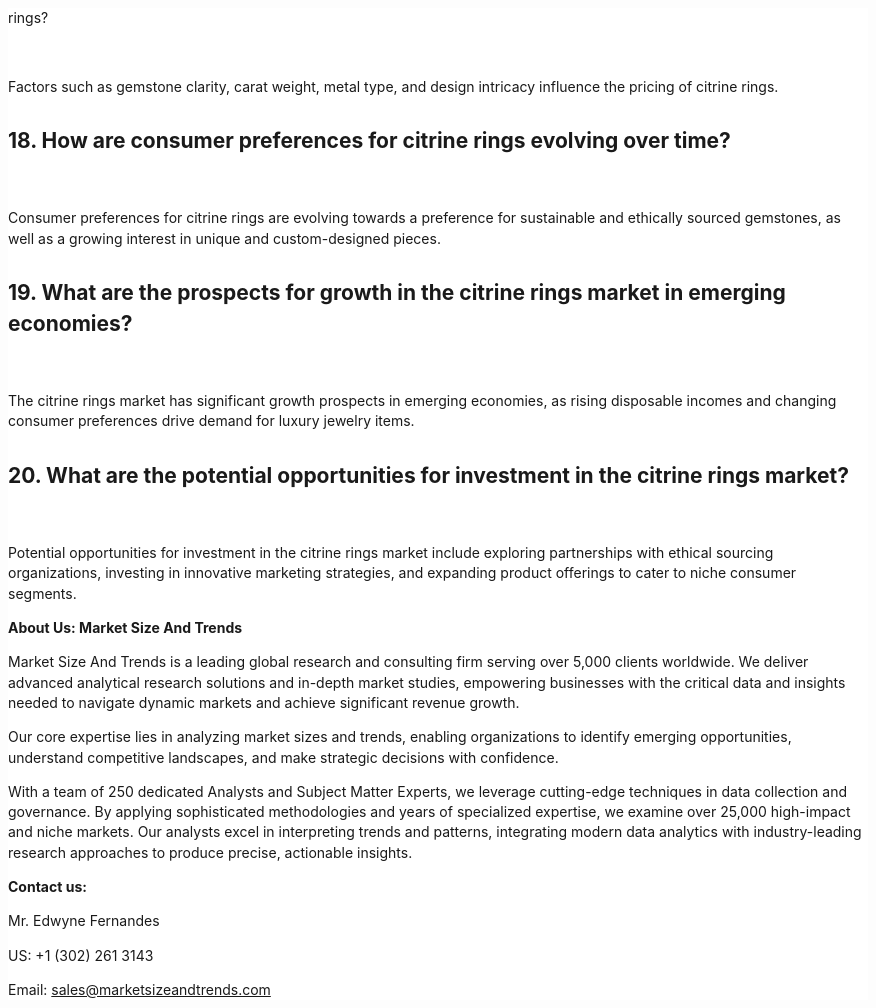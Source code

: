 rings?</h2><p>&nbsp;</p><p>Factors such as gemstone clarity, carat weight, metal type, and design intricacy influence the pricing of citrine rings.</p><h2>18. How are consumer preferences for citrine rings evolving over time?</h2><p>&nbsp;</p><p>Consumer preferences for citrine rings are evolving towards a preference for sustainable and ethically sourced gemstones, as well as a growing interest in unique and custom-designed pieces.</p><h2>19. What are the prospects for growth in the citrine rings market in emerging economies?</h2><p>&nbsp;</p><p>The citrine rings market has significant growth prospects in emerging economies, as rising disposable incomes and changing consumer preferences drive demand for luxury jewelry items.</p><h2>20. What are the potential opportunities for investment in the citrine rings market?</h2><p>&nbsp;</p><p>Potential opportunities for investment in the citrine rings market include exploring partnerships with ethical sourcing organizations, investing in innovative marketing strategies, and expanding product offerings to cater to niche consumer segments.</p></body></html></p><p><strong>About Us:&nbsp;Market Size And Trends</strong></p><p>Market Size And Trends&nbsp;is a leading global research and consulting firm serving over 5,000 clients worldwide. We deliver advanced analytical research solutions and in-depth market studies, empowering businesses with the critical data and insights needed to navigate dynamic markets and achieve significant revenue growth.</p><p>Our core expertise lies in analyzing market sizes and trends, enabling organizations to identify emerging opportunities, understand competitive landscapes, and make strategic decisions with confidence.</p><p>With a team of 250 dedicated Analysts and Subject Matter Experts, we leverage cutting-edge techniques in data collection and governance. By applying sophisticated methodologies and years of specialized expertise, we examine over 25,000 high-impact and niche markets. Our analysts excel in interpreting trends and patterns, integrating modern data analytics with industry-leading research approaches to produce precise, actionable insights.</p><p><strong>Contact us:</strong></p><p>Mr. Edwyne Fernandes</p><p>US: +1 (302) 261 3143</p><p>Email: <a href="mailto:sales@marketsizeandtrends.com">sales@marketsizeandtrends.com</a>&nbsp;</p>
